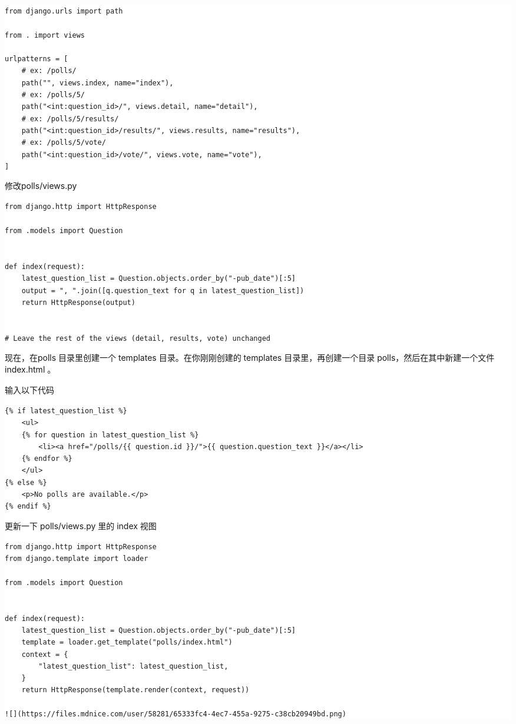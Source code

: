 ```
from django.urls import path

from . import views

urlpatterns = [
    # ex: /polls/
    path("", views.index, name="index"),
    # ex: /polls/5/
    path("<int:question_id>/", views.detail, name="detail"),
    # ex: /polls/5/results/
    path("<int:question_id>/results/", views.results, name="results"),
    # ex: /polls/5/vote/
    path("<int:question_id>/vote/", views.vote, name="vote"),
]
```
修改polls/views.py

```
from django.http import HttpResponse

from .models import Question


def index(request):
    latest_question_list = Question.objects.order_by("-pub_date")[:5]
    output = ", ".join([q.question_text for q in latest_question_list])
    return HttpResponse(output)


# Leave the rest of the views (detail, results, vote) unchanged
```

现在，在polls 目录里创建一个 templates 目录。在你刚刚创建的 templates 目录里，再创建一个目录 polls，然后在其中新建一个文件 index.html 。

输入以下代码

```
{% if latest_question_list %}
    <ul>
    {% for question in latest_question_list %}
        <li><a href="/polls/{{ question.id }}/">{{ question.question_text }}</a></li>
    {% endfor %}
    </ul>
{% else %}
    <p>No polls are available.</p>
{% endif %}
```
更新一下 polls/views.py 里的 index 视图

```
from django.http import HttpResponse
from django.template import loader

from .models import Question


def index(request):
    latest_question_list = Question.objects.order_by("-pub_date")[:5]
    template = loader.get_template("polls/index.html")
    context = {
        "latest_question_list": latest_question_list,
    }
    return HttpResponse(template.render(context, request))

![](https://files.mdnice.com/user/58281/65333fc4-4ec7-455a-9275-c38cb20949bd.png)

```